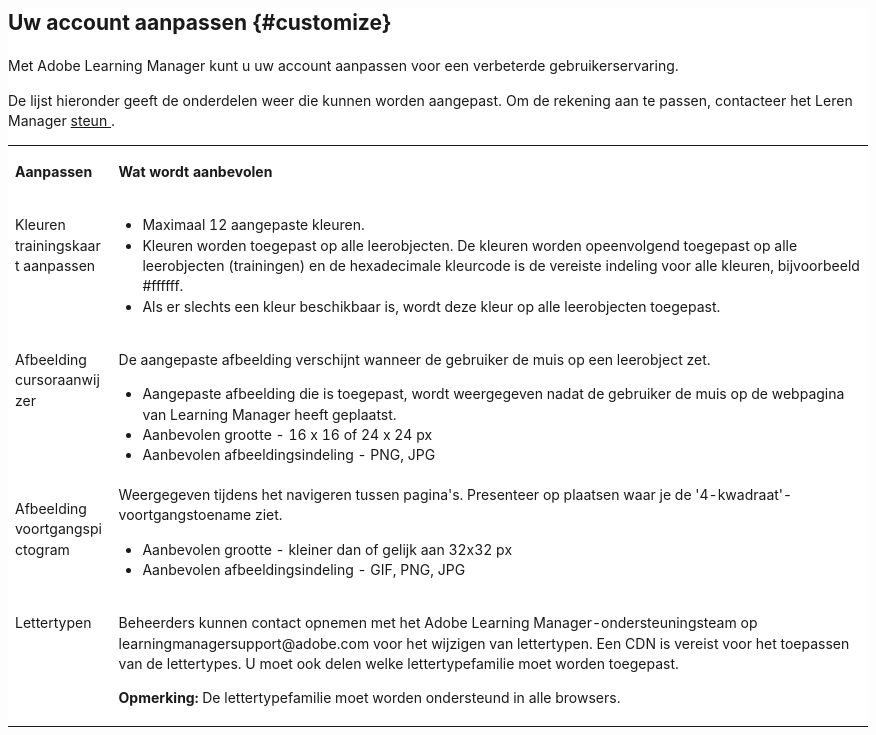 
## Uw account aanpassen {#customize}

Met Adobe Learning Manager kunt u uw account aanpassen voor een verbeterde gebruikerservaring.

De lijst hieronder geeft de onderdelen weer die kunnen worden aangepast. Om de rekening aan te passen, contacteer het Leren Manager [ steun ](mailto:captivateprimesupport@adobe.com).

<table>
 <tbody>
  <tr>
   <td>
    <p><b>Aanpassen</b></p></td>
   <td>
    <p><b>Wat wordt aanbevolen</b></p></td>
  </tr>
  <tr>
   <td>
    <p>Kleuren trainingskaart aanpassen</p></td>
   <td>
    <p> </p>
    <ul>
     <li>Maximaal 12 aangepaste kleuren. </li>
     <li>Kleuren worden toegepast op alle leerobjecten. De kleuren worden opeenvolgend toegepast op alle leerobjecten (trainingen) en de hexadecimale kleurcode is de vereiste indeling voor alle kleuren, bijvoorbeeld #ffffff.</li>
     <li>Als er slechts een kleur beschikbaar is, wordt deze kleur op alle leerobjecten toegepast.</li>
    </ul>
    <p> </p></td>
  </tr>
  <tr>
   <td>
    <p>Afbeelding cursoraanwijzer</p></td>
   <td>
    <p>De aangepaste afbeelding verschijnt wanneer de gebruiker de muis op een leerobject zet. </p>
    <ul>
     <li>Aangepaste afbeelding die is toegepast, wordt weergegeven nadat de gebruiker de muis op de webpagina van Learning Manager heeft geplaatst.<br></li>
     <li>Aanbevolen grootte - 16 x 16 of 24 x 24 px</li>
     <li>Aanbevolen afbeeldingsindeling - PNG, JPG</li>
    </ul></td>
  </tr>
  <tr>
   <td>
    <p>Afbeelding voortgangspictogram</p></td>
   <td>Weergegeven tijdens het navigeren tussen pagina's. Presenteer op plaatsen waar je de '4-kwadraat'-voortgangstoename ziet. 
    <ul>
     <li>Aanbevolen grootte - kleiner dan of gelijk aan 32x32 px</li>
     <li>Aanbevolen afbeeldingsindeling - GIF, PNG, JPG</li>
    </ul>
    <p> </p></td>
  </tr>
  <tr>
   <td>
    <p>Lettertypen</p></td>
   <td>
    <p>Beheerders kunnen contact opnemen met het Adobe Learning Manager-ondersteuningsteam op <a ref="mailto:learningmanagersupport@adobe.com"> learningmanagersupport@adobe.com </a> voor het wijzigen van lettertypen. Een CDN is vereist voor het toepassen van de lettertypes. U moet ook delen welke lettertypefamilie moet worden toegepast.</p>
    <p><b>Opmerking:</b> De lettertypefamilie moet worden ondersteund in alle browsers.</p></td>
  </tr>
  <tr>